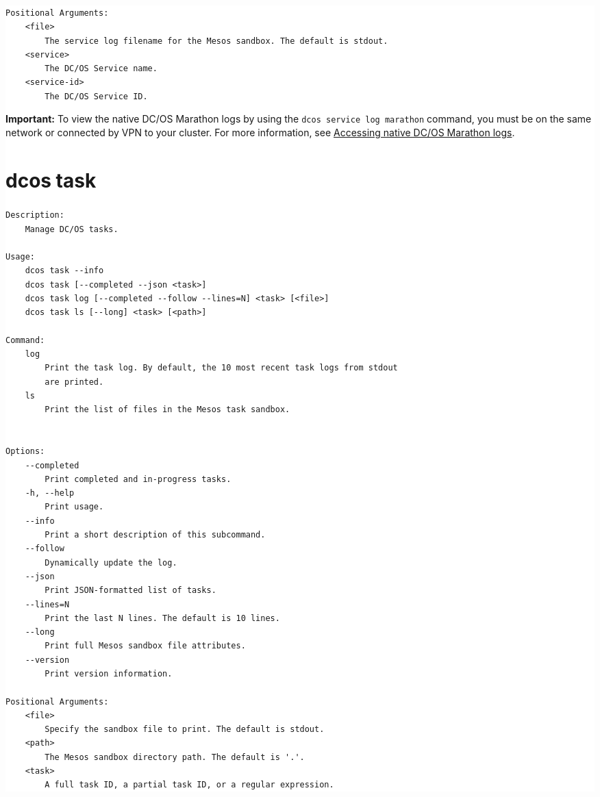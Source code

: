     Positional Arguments:
        <file>
            The service log filename for the Mesos sandbox. The default is stdout.
        <service>
            The DC/OS Service name.
        <service-id>
            The DC/OS Service ID.
    

**Important:** To view the native DC/OS Marathon logs by using the `dcos service log marathon` command, you must be on the same network or connected by VPN to your cluster. For more information, see [Accessing native DC/OS Marathon logs][1].

# <a name="dcostask"></a>dcos task

    Description:
        Manage DC/OS tasks.
    
    Usage:
        dcos task --info
        dcos task [--completed --json <task>]
        dcos task log [--completed --follow --lines=N] <task> [<file>]
        dcos task ls [--long] <task> [<path>]
    
    Command:
        log
            Print the task log. By default, the 10 most recent task logs from stdout
            are printed.
        ls
            Print the list of files in the Mesos task sandbox.
    
    
    Options:
        --completed
            Print completed and in-progress tasks.
        -h, --help
            Print usage.
        --info
            Print a short description of this subcommand.
        --follow
            Dynamically update the log.
        --json
            Print JSON-formatted list of tasks.
        --lines=N
            Print the last N lines. The default is 10 lines.
        --long
            Print full Mesos sandbox file attributes.
        --version
            Print version information.
    
    Positional Arguments:
        <file>
            Specify the sandbox file to print. The default is stdout.
        <path>
            The Mesos sandbox directory path. The default is '.'.
        <task>
            A full task ID, a partial task ID, or a regular expression.
    

 [1]: /1.7/administration/logging/service-logs/